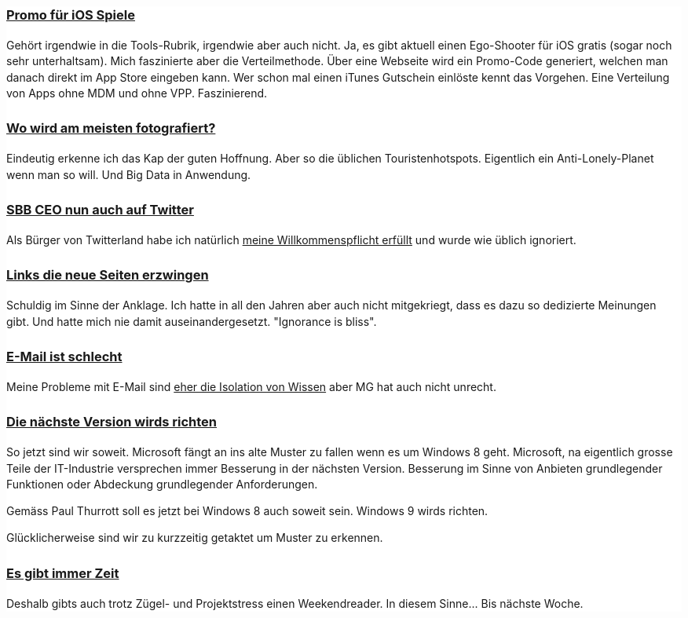 ### [Promo für iOS Spiele](http://stadt-bremerhaven.de/ios-modern-combat-4-zero-hour-kostenlos/)

Gehört irgendwie in die Tools-Rubrik, irgendwie aber auch nicht. Ja, es gibt aktuell einen Ego-Shooter für iOS gratis (sogar noch sehr unterhaltsam). Mich faszinierte aber die Verteilmethode. Über eine Webseite wird ein Promo-Code generiert, welchen man danach direkt im App Store eingeben kann. Wer schon mal einen iTunes Gutschein einlöste kennt das Vorgehen. Eine Verteilung von Apps ohne MDM und ohne VPP. Faszinierend. 

### [Wo wird am meisten fotografiert?](https://twitter.com/History_Pics/status/422003176607588352/photo/1)

Eindeutig erkenne ich das Kap der guten Hoffnung. Aber so die üblichen Touristenhotspots. Eigentlich ein Anti-Lonely-Planet wenn man so will. Und Big Data in Anwendung. 

### [SBB CEO nun auch auf Twitter](https://twitter.com/dberatung/status/421979187872690176/photo/1)

Als Bürger von Twitterland habe ich natürlich [meine Willkommenspflicht erfüllt](https://twitter.com/ekston/status/422041632154738688) und wurde wie üblich ignoriert.

### [Links die neue Seiten erzwingen](http://www.marco.org/2014/01/10/target-blank)

Schuldig im Sinne der Anklage. Ich hatte in all den Jahren aber auch nicht mitgekriegt, dass es dazu so dedizierte Meinungen gibt. Und hatte mich nie damit auseinandergesetzt. "Ignorance is bliss". 

### [E-Mail ist schlecht](http://parislemon.com/post/73047961333/yes-another-email-rant)

Meine Probleme mit E-Mail sind [eher die Isolation von Wissen](http://fime.ch/leisure-suite/2013/02/25/2013223social-intranet-als-erster-schritt/) aber MG hat auch nicht unrecht. 

### [Die nächste Version wirds richten](http://daringfireball.net/linked/2014/01/11/thurrott-threshold)

So jetzt sind wir soweit. Microsoft fängt an ins alte Muster zu fallen wenn es um Windows 8 geht. Microsoft, na eigentlich grosse Teile der IT-Industrie versprechen immer Besserung in der nächsten Version. Besserung im Sinne von Anbieten grundlegender Funktionen oder Abdeckung grundlegender Anforderungen. 

Gemäss Paul Thurrott soll es jetzt bei Windows 8 auch soweit sein. Windows 9 wirds richten. 

Glücklicherweise sind wir zu kurzzeitig getaktet um Muster zu erkennen. 

### [Es gibt immer Zeit](http://37signals.com/svn/posts/1619-theres-always-time-to-launch-your-dream)

Deshalb gibts auch trotz Zügel- und Projektstress einen Weekendreader. In diesem Sinne... Bis nächste Woche. 
